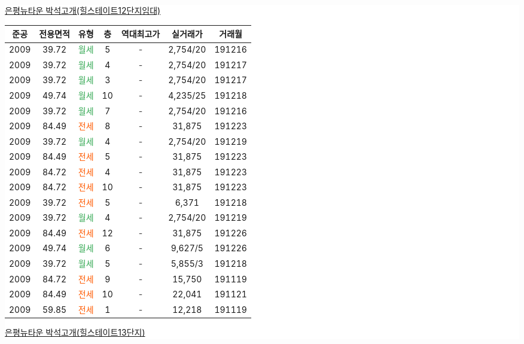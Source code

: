 
<script async src="//pagead2.googlesyndication.com/pagead/js/adsbygoogle.js"></script>

<ins class="adsbygoogle"
     style="display:block"
     data-ad-client="ca-pub-2446590836940007"
     data-ad-slot="1659523306"
     data-ad-format="auto"
     data-full-width-responsive="true"></ins>
<script>
(adsbygoogle = window.adsbygoogle || []).push({});
</script>


[은평뉴타운 박석고개(힐스테이트12단지임대)](https://search.naver.com/search.naver?query=%EC%84%9C%EC%9A%B8%ED%8A%B9%EB%B3%84%EC%8B%9C+%EC%9D%80%ED%8F%89%EA%B5%AC+%EC%A7%84%EA%B4%80%EB%8F%99+%EC%9D%80%ED%8F%89%EB%89%B4%ED%83%80%EC%9A%B4+%EB%B0%95%EC%84%9D%EA%B3%A0%EA%B0%9C%28%ED%9E%90%EC%8A%A4%ED%85%8C%EC%9D%B4%ED%8A%B812%EB%8B%A8%EC%A7%80%EC%9E%84%EB%8C%80%29)

|준공|전용면적|유형|층|역대최고가|실거래가|거래월|
|:---:|:---:|:---:|:---:|:---:|:---:|:---:|
|2009|39.72|<span style="color:#34a853">월세</span>|5|<span style="color:#444444">-</span>|2,754/20|191216|
|2009|39.72|<span style="color:#34a853">월세</span>|4|<span style="color:#444444">-</span>|2,754/20|191217|
|2009|39.72|<span style="color:#34a853">월세</span>|3|<span style="color:#444444">-</span>|2,754/20|191217|
|2009|49.74|<span style="color:#34a853">월세</span>|10|<span style="color:#444444">-</span>|4,235/25|191218|
|2009|39.72|<span style="color:#34a853">월세</span>|7|<span style="color:#444444">-</span>|2,754/20|191216|
|2009|84.49|<span style="color:#ff5a00">전세</span>|8|<span style="color:#444444">-</span>|31,875|191223|
|2009|39.72|<span style="color:#34a853">월세</span>|4|<span style="color:#444444">-</span>|2,754/20|191219|
|2009|84.49|<span style="color:#ff5a00">전세</span>|5|<span style="color:#444444">-</span>|31,875|191223|
|2009|84.72|<span style="color:#ff5a00">전세</span>|4|<span style="color:#444444">-</span>|31,875|191223|
|2009|84.72|<span style="color:#ff5a00">전세</span>|10|<span style="color:#444444">-</span>|31,875|191223|
|2009|39.72|<span style="color:#ff5a00">전세</span>|5|<span style="color:#444444">-</span>|6,371|191218|
|2009|39.72|<span style="color:#34a853">월세</span>|4|<span style="color:#444444">-</span>|2,754/20|191219|
|2009|84.49|<span style="color:#ff5a00">전세</span>|12|<span style="color:#444444">-</span>|31,875|191226|
|2009|49.74|<span style="color:#34a853">월세</span>|6|<span style="color:#444444">-</span>|9,627/5|191226|
|2009|39.72|<span style="color:#34a853">월세</span>|5|<span style="color:#444444">-</span>|5,855/3|191218|
|2009|84.72|<span style="color:#ff5a00">전세</span>|9|<span style="color:#444444">-</span>|15,750|191119|
|2009|84.49|<span style="color:#ff5a00">전세</span>|10|<span style="color:#444444">-</span>|22,041|191121|
|2009|59.85|<span style="color:#ff5a00">전세</span>|1|<span style="color:#444444">-</span>|12,218|191119|

[은평뉴타운 박석고개(힐스테이트13단지)](https://search.naver.com/search.naver?query=%EC%84%9C%EC%9A%B8%ED%8A%B9%EB%B3%84%EC%8B%9C+%EC%9D%80%ED%8F%89%EA%B5%AC+%EC%A7%84%EA%B4%80%EB%8F%99+%EC%9D%80%ED%8F%89%EB%89%B4%ED%83%80%EC%9A%B4+%EB%B0%95%EC%84%9D%EA%B3%A0%EA%B0%9C%28%ED%9E%90%EC%8A%A4%ED%85%8C%EC%9D%B4%ED%8A%B813%EB%8B%A8%EC%A7%80%29)
